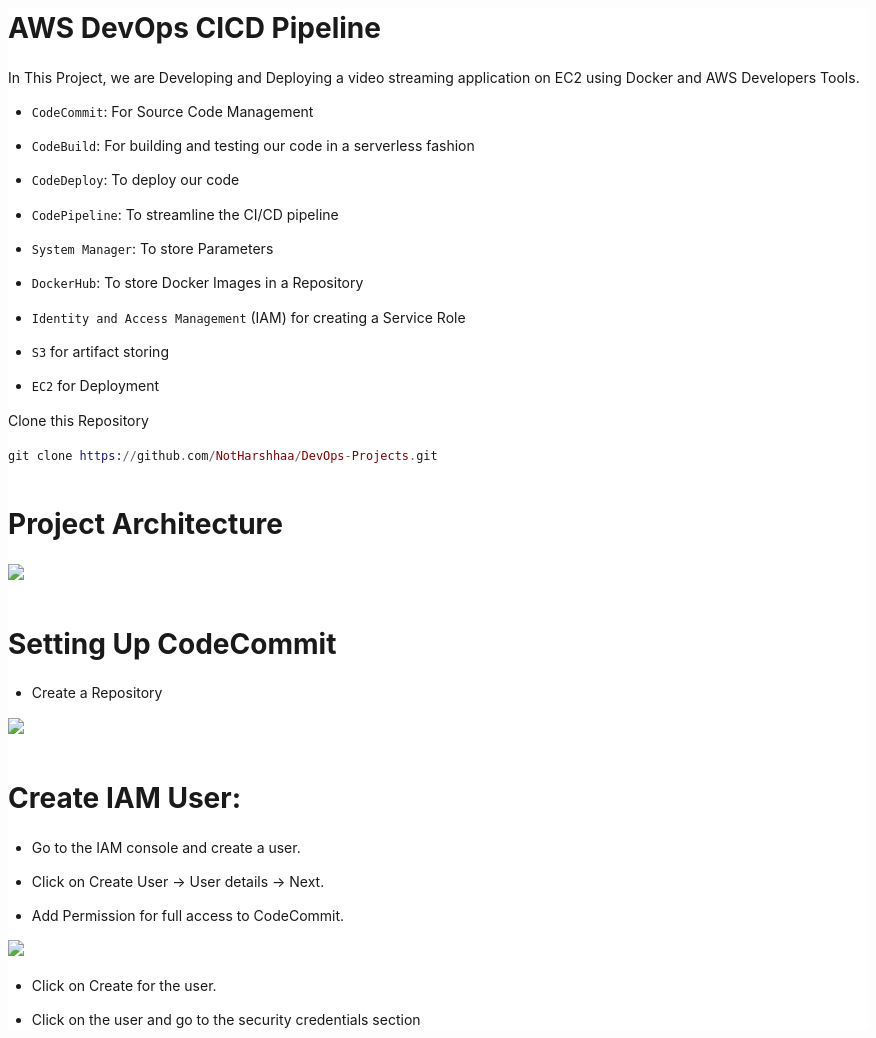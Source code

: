 # AWS DevOps CICD Pipeline

In This Project, we are Developing and Deploying a video streaming application on EC2 using Docker and AWS Developers Tools.

* `CodeCommit`: For Source Code Management
    
* `CodeBuild`: For building and testing our code in a serverless fashion
    
* `CodeDeploy`: To deploy our code
    
* `CodePipeline`: To streamline the CI/CD pipeline
    
* `System Manager`: To store Parameters
    
* `DockerHub`: To store Docker Images in a Repository
    
* `Identity and Access Management` (IAM) for creating a Service Role
    
* `S3` for artifact storing
    
* `EC2` for Deployment
    

Clone this Repository

```elixir
git clone https://github.com/NotHarshhaa/DevOps-Projects.git
```

# **Project Architecture**

![](https://miro.medium.com/v2/resize:fit:1431/1*9s2m5NLVfW-A3IbDRg3b1w.png)

# **Setting Up CodeCommit**

* Create a Repository
    

![](https://miro.medium.com/v2/resize:fit:802/1*9hontpTywG4GrV3p6xprYQ.png)

# **Create IAM User:**

* Go to the IAM console and create a user.
    
* Click on Create User -&gt; User details -&gt; Next.
    
* Add Permission for full access to CodeCommit.
    

![](https://miro.medium.com/v2/resize:fit:802/1*HT43fxrhT-H_5eRINTJrOg.png)

* Click on Create for the user.
    
* Click on the user and go to the security credentials section
    